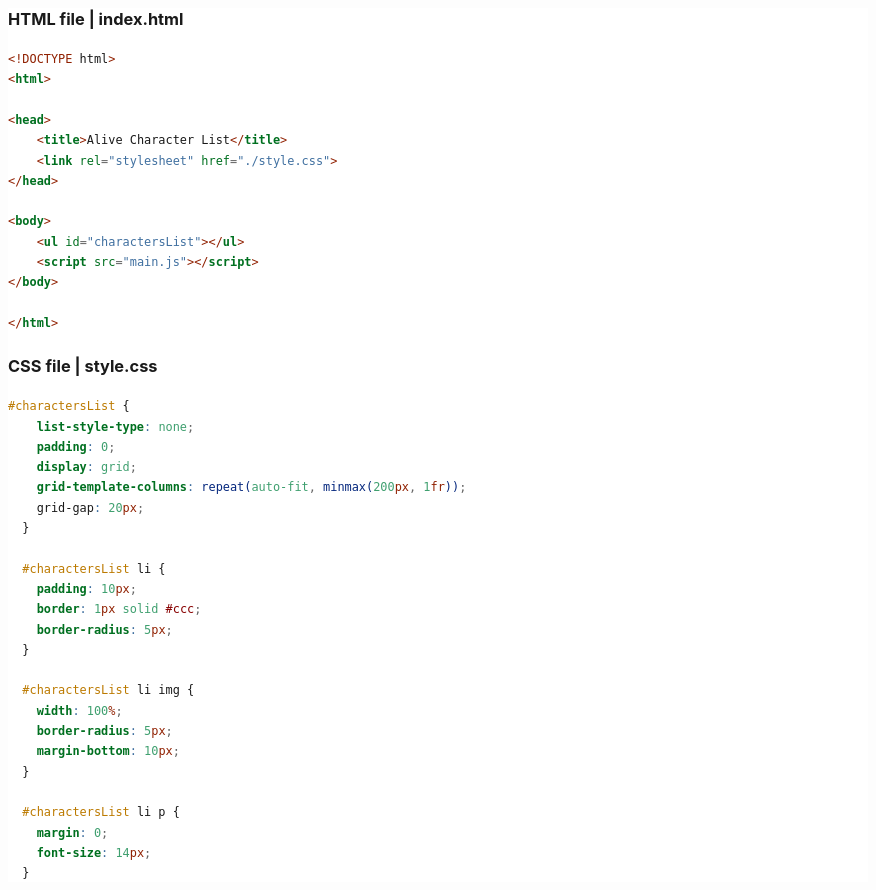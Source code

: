 ### HTML file | index.html
```html
<!DOCTYPE html>
<html>

<head>
    <title>Alive Character List</title>
    <link rel="stylesheet" href="./style.css">
</head>

<body>
    <ul id="charactersList"></ul>
    <script src="main.js"></script>
</body>

</html>
```

### CSS file | style.css
```css
#charactersList {
    list-style-type: none;
    padding: 0;
    display: grid;
    grid-template-columns: repeat(auto-fit, minmax(200px, 1fr));
    grid-gap: 20px;
  }
  
  #charactersList li {
    padding: 10px;
    border: 1px solid #ccc;
    border-radius: 5px;
  }
  
  #charactersList li img {
    width: 100%;
    border-radius: 5px;
    margin-bottom: 10px;
  }
  
  #charactersList li p {
    margin: 0;
    font-size: 14px;
  }
```

